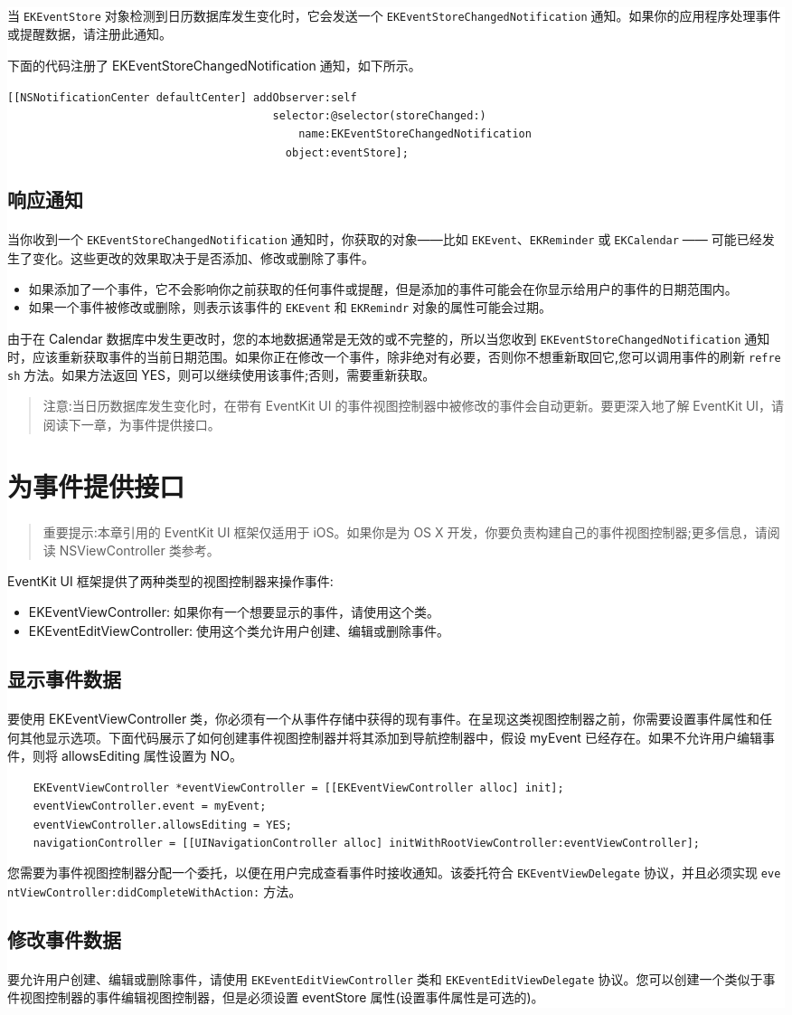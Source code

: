 当 `EKEventStore` 对象检测到日历数据库发生变化时，它会发送一个 `EKEventStoreChangedNotification` 通知。如果你的应用程序处理事件或提醒数据，请注册此通知。

下面的代码注册了 EKEventStoreChangedNotification 通知，如下所示。

``` objc
[[NSNotificationCenter defaultCenter] addObserver:self
                                         selector:@selector(storeChanged:)
                                             name:EKEventStoreChangedNotification
                                           object:eventStore];
```

## 响应通知

当你收到一个 `EKEventStoreChangedNotification` 通知时，你获取的对象——比如 `EKEvent`、`EKReminder` 或 `EKCalendar` —— 可能已经发生了变化。这些更改的效果取决于是否添加、修改或删除了事件。

- 如果添加了一个事件，它不会影响你之前获取的任何事件或提醒，但是添加的事件可能会在你显示给用户的事件的日期范围内。
- 如果一个事件被修改或删除，则表示该事件的 `EKEvent` 和 `EKRemindr` 对象的属性可能会过期。

由于在 Calendar 数据库中发生更改时，您的本地数据通常是无效的或不完整的，所以当您收到 `EKEventStoreChangedNotification` 通知时，应该重新获取事件的当前日期范围。如果你正在修改一个事件，除非绝对有必要，否则你不想重新取回它,您可以调用事件的刷新 `refresh` 方法。如果方法返回 YES，则可以继续使用该事件;否则，需要重新获取。

> 注意:当日历数据库发生变化时，在带有 EventKit UI 的事件视图控制器中被修改的事件会自动更新。要更深入地了解 EventKit UI，请阅读下一章，为事件提供接口。

# 为事件提供接口

> 重要提示:本章引用的 EventKit UI 框架仅适用于 iOS。如果你是为 OS X 开发，你要负责构建自己的事件视图控制器;更多信息，请阅读 NSViewController 类参考。

EventKit UI 框架提供了两种类型的视图控制器来操作事件:

- EKEventViewController: 如果你有一个想要显示的事件，请使用这个类。
- EKEventEditViewController: 使用这个类允许用户创建、编辑或删除事件。

## 显示事件数据

要使用 EKEventViewController 类，你必须有一个从事件存储中获得的现有事件。在呈现这类视图控制器之前，你需要设置事件属性和任何其他显示选项。下面代码展示了如何创建事件视图控制器并将其添加到导航控制器中，假设 myEvent 已经存在。如果不允许用户编辑事件，则将 allowsEditing 属性设置为 NO。

``` objc
    EKEventViewController *eventViewController = [[EKEventViewController alloc] init];
    eventViewController.event = myEvent;
    eventViewController.allowsEditing = YES;
    navigationController = [[UINavigationController alloc] initWithRootViewController:eventViewController];
```

您需要为事件视图控制器分配一个委托，以便在用户完成查看事件时接收通知。该委托符合 `EKEventViewDelegate` 协议，并且必须实现 `eventViewController:didCompleteWithAction:` 方法。

## 修改事件数据

要允许用户创建、编辑或删除事件，请使用 `EKEventEditViewController` 类和 `EKEventEditViewDelegate` 协议。您可以创建一个类似于事件视图控制器的事件编辑视图控制器，但是必须设置 eventStore 属性(设置事件属性是可选的)。
